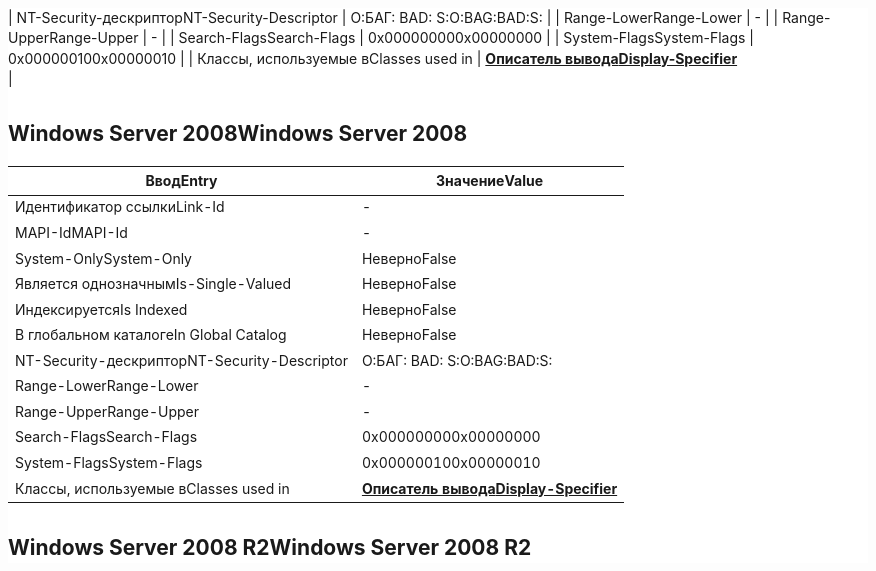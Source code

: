 | <span data-ttu-id="4c09b-188">NT-Security-дескриптор</span><span class="sxs-lookup"><span data-stu-id="4c09b-188">NT-Security-Descriptor</span></span> | <span data-ttu-id="4c09b-189">О:БАГ: BAD: S:</span><span class="sxs-lookup"><span data-stu-id="4c09b-189">O:BAG:BAD:S:</span></span>                                               |
| <span data-ttu-id="4c09b-190">Range-Lower</span><span class="sxs-lookup"><span data-stu-id="4c09b-190">Range-Lower</span></span>            | \-                                                         |
| <span data-ttu-id="4c09b-191">Range-Upper</span><span class="sxs-lookup"><span data-stu-id="4c09b-191">Range-Upper</span></span>            | \-                                                         |
| <span data-ttu-id="4c09b-192">Search-Flags</span><span class="sxs-lookup"><span data-stu-id="4c09b-192">Search-Flags</span></span>           | <span data-ttu-id="4c09b-193">0x00000000</span><span class="sxs-lookup"><span data-stu-id="4c09b-193">0x00000000</span></span>                                                 |
| <span data-ttu-id="4c09b-194">System-Flags</span><span class="sxs-lookup"><span data-stu-id="4c09b-194">System-Flags</span></span>           | <span data-ttu-id="4c09b-195">0x00000010</span><span class="sxs-lookup"><span data-stu-id="4c09b-195">0x00000010</span></span>                                                 |
| <span data-ttu-id="4c09b-196">Классы, используемые в</span><span class="sxs-lookup"><span data-stu-id="4c09b-196">Classes used in</span></span>        | [<span data-ttu-id="4c09b-197">**Описатель вывода**</span><span class="sxs-lookup"><span data-stu-id="4c09b-197">**Display-Specifier**</span></span>](c-displayspecifier.md)<br/> |



## <a name="windows-server-2008"></a><span data-ttu-id="4c09b-198">Windows Server 2008</span><span class="sxs-lookup"><span data-stu-id="4c09b-198">Windows Server 2008</span></span>



| <span data-ttu-id="4c09b-199">Ввод</span><span class="sxs-lookup"><span data-stu-id="4c09b-199">Entry</span></span> | <span data-ttu-id="4c09b-200">Значение</span><span class="sxs-lookup"><span data-stu-id="4c09b-200">Value</span></span> |
|------------------------|------------------------------------------------------------|
| <span data-ttu-id="4c09b-201">Идентификатор ссылки</span><span class="sxs-lookup"><span data-stu-id="4c09b-201">Link-Id</span></span>                | \-                                                         |
| <span data-ttu-id="4c09b-202">MAPI-Id</span><span class="sxs-lookup"><span data-stu-id="4c09b-202">MAPI-Id</span></span>                | \-                                                         |
| <span data-ttu-id="4c09b-203">System-Only</span><span class="sxs-lookup"><span data-stu-id="4c09b-203">System-Only</span></span>            | <span data-ttu-id="4c09b-204">Неверно</span><span class="sxs-lookup"><span data-stu-id="4c09b-204">False</span></span>                                                      |
| <span data-ttu-id="4c09b-205">Является однозначным</span><span class="sxs-lookup"><span data-stu-id="4c09b-205">Is-Single-Valued</span></span>       | <span data-ttu-id="4c09b-206">Неверно</span><span class="sxs-lookup"><span data-stu-id="4c09b-206">False</span></span>                                                      |
| <span data-ttu-id="4c09b-207">Индексируется</span><span class="sxs-lookup"><span data-stu-id="4c09b-207">Is Indexed</span></span>             | <span data-ttu-id="4c09b-208">Неверно</span><span class="sxs-lookup"><span data-stu-id="4c09b-208">False</span></span>                                                      |
| <span data-ttu-id="4c09b-209">В глобальном каталоге</span><span class="sxs-lookup"><span data-stu-id="4c09b-209">In Global Catalog</span></span>      | <span data-ttu-id="4c09b-210">Неверно</span><span class="sxs-lookup"><span data-stu-id="4c09b-210">False</span></span>                                                      |
| <span data-ttu-id="4c09b-211">NT-Security-дескриптор</span><span class="sxs-lookup"><span data-stu-id="4c09b-211">NT-Security-Descriptor</span></span> | <span data-ttu-id="4c09b-212">О:БАГ: BAD: S:</span><span class="sxs-lookup"><span data-stu-id="4c09b-212">O:BAG:BAD:S:</span></span>                                               |
| <span data-ttu-id="4c09b-213">Range-Lower</span><span class="sxs-lookup"><span data-stu-id="4c09b-213">Range-Lower</span></span>            | \-                                                         |
| <span data-ttu-id="4c09b-214">Range-Upper</span><span class="sxs-lookup"><span data-stu-id="4c09b-214">Range-Upper</span></span>            | \-                                                         |
| <span data-ttu-id="4c09b-215">Search-Flags</span><span class="sxs-lookup"><span data-stu-id="4c09b-215">Search-Flags</span></span>           | <span data-ttu-id="4c09b-216">0x00000000</span><span class="sxs-lookup"><span data-stu-id="4c09b-216">0x00000000</span></span>                                                 |
| <span data-ttu-id="4c09b-217">System-Flags</span><span class="sxs-lookup"><span data-stu-id="4c09b-217">System-Flags</span></span>           | <span data-ttu-id="4c09b-218">0x00000010</span><span class="sxs-lookup"><span data-stu-id="4c09b-218">0x00000010</span></span>                                                 |
| <span data-ttu-id="4c09b-219">Классы, используемые в</span><span class="sxs-lookup"><span data-stu-id="4c09b-219">Classes used in</span></span>        | [<span data-ttu-id="4c09b-220">**Описатель вывода**</span><span class="sxs-lookup"><span data-stu-id="4c09b-220">**Display-Specifier**</span></span>](c-displayspecifier.md)<br/> |



## <a name="windows-server-2008-r2"></a><span data-ttu-id="4c09b-221">Windows Server 2008 R2</span><span class="sxs-lookup"><span data-stu-id="4c09b-221">Windows Server 2008 R2</span></span>


